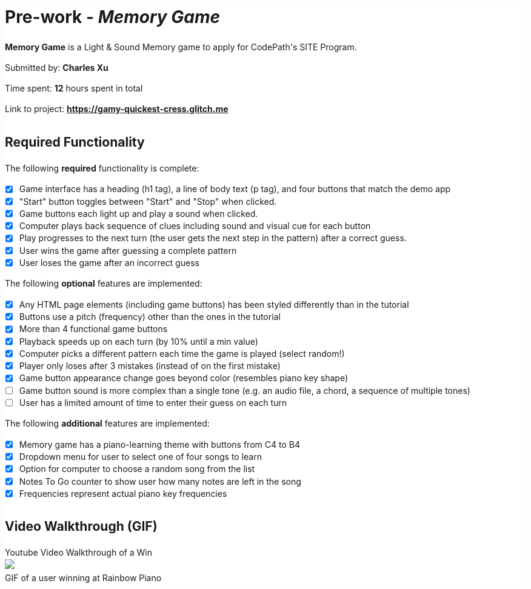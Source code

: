 # Pre-work - _Memory Game_

**Memory Game** is a Light & Sound Memory game to apply for CodePath's SITE Program.

Submitted by: **Charles Xu**

Time spent: **12** hours spent in total

Link to project: **https://gamy-quickest-cress.glitch.me**

## Required Functionality

The following **required** functionality is complete:

- [x] Game interface has a heading (h1 tag), a line of body text (p tag), and four buttons that match the demo app
- [x] "Start" button toggles between "Start" and "Stop" when clicked.
- [x] Game buttons each light up and play a sound when clicked.
- [x] Computer plays back sequence of clues including sound and visual cue for each button
- [x] Play progresses to the next turn (the user gets the next step in the pattern) after a correct guess.
- [x] User wins the game after guessing a complete pattern
- [x] User loses the game after an incorrect guess

The following **optional** features are implemented:

- [x] Any HTML page elements (including game buttons) has been styled differently than in the tutorial
- [x] Buttons use a pitch (frequency) other than the ones in the tutorial
- [x] More than 4 functional game buttons
- [x] Playback speeds up on each turn (by 10% until a min value)
- [x] Computer picks a different pattern each time the game is played (select random!)
- [x] Player only loses after 3 mistakes (instead of on the first mistake)
- [x] Game button appearance change goes beyond color (resembles piano key shape)
- [ ] Game button sound is more complex than a single tone (e.g. an audio file, a chord, a sequence of multiple tones)
- [ ] User has a limited amount of time to enter their guess on each turn

The following **additional** features are implemented:

- [x] Memory game has a piano-learning theme with buttons from C4 to B4
- [x] Dropdown menu for user to select one of four songs to learn
- [x] Option for computer to choose a random song from the list
- [x] Notes To Go counter to show user how many notes are left in the song
- [x] Frequencies represent actual piano key frequencies

## Video Walkthrough (GIF)

Youtube Video Walkthrough of a Win
<br>
<img src="https://youtu.be/oScNZ61gZVc">
<br>
GIF of a user winning at Rainbow Piano
<br>